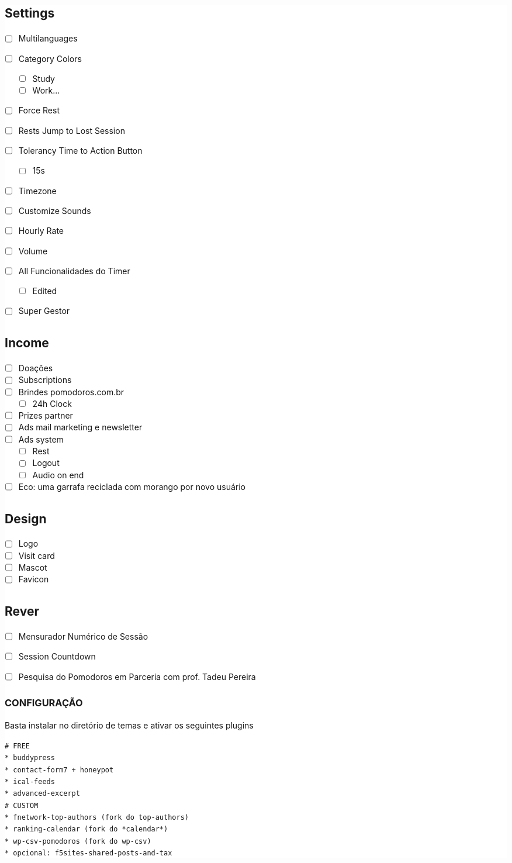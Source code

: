 ## Settings
- [ ] Multilanguages
- [ ] Category Colors
  - [ ] Study
  - [ ] Work...
- [ ] Force Rest
- [ ] Rests Jump to Lost Session
- [ ] Tolerancy Time to Action Button
  - [ ] 15s
- [ ] Timezone
- [ ] Customize Sounds
- [ ] Hourly Rate
- [ ] Volume
- [ ] All Funcionalidades do Timer
  - [ ] Edited
- [ ] Super Gestor


## Income
- [ ] Doações
- [ ] Subscriptions
- [ ] Brindes pomodoros.com.br
  - [ ] 24h Clock
- [ ] Prizes partner
- [ ] Ads mail marketing e newsletter
- [ ] Ads system
  - [ ] Rest
  - [ ] Logout
  - [ ] Audio on end
- [ ] Eco: uma garrafa reciclada com morango por novo usuário

## Design
- [ ] Logo
- [ ] Visit card
- [ ] Mascot
- [ ] Favicon

## Rever
- [ ] Mensurador Numérico de Sessão
- [ ] Session Countdown
- [ ] Pesquisa do Pomodoros em Parceria com prof. Tadeu Pereira


### CONFIGURAÇÃO

Basta instalar no diretório de temas e ativar os seguintes plugins

```
# FREE
* buddypress
* contact-form7 + honeypot
* ical-feeds
* advanced-excerpt
# CUSTOM
* fnetwork-top-authors (fork do top-authors)
* ranking-calendar (fork do *calendar*)
* wp-csv-pomodoros (fork do wp-csv)
* opcional: f5sites-shared-posts-and-tax
```
